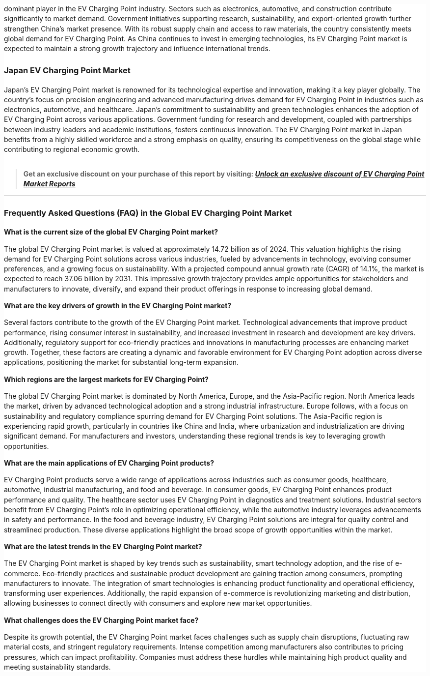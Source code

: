 dominant player in the EV Charging Point industry. Sectors such as electronics, automotive, and construction contribute significantly to market demand. Government initiatives supporting research, sustainability, and export-oriented growth further strengthen China&rsquo;s market presence. With its robust supply chain and access to raw materials, the country consistently meets global demand for EV Charging Point. As China continues to invest in emerging technologies, its EV Charging Point market is expected to maintain a strong growth trajectory and influence international trends.</p><h3>Japan EV Charging Point Market</h3><p>Japan&rsquo;s EV Charging Point market is renowned for its technological expertise and innovation, making it a key player globally. The country&rsquo;s focus on precision engineering and advanced manufacturing drives demand for EV Charging Point in industries such as electronics, automotive, and healthcare. Japan&rsquo;s commitment to sustainability and green technologies enhances the adoption of EV Charging Point across various applications. Government funding for research and development, coupled with partnerships between industry leaders and academic institutions, fosters continuous innovation. The EV Charging Point market in Japan benefits from a highly skilled workforce and a strong emphasis on quality, ensuring its competitiveness on the global stage while contributing to regional economic growth.</p><hr /><blockquote><p><strong>Get an exclusive discount on your purchase of this report by visiting: <em><a href="://marketresearchpulse.com/ask-for-discount/130950?utm_source=Github&amp;utm_medium=030">Unlock an exclusive discount of EV Charging Point Market Reports</a></em>&nbsp;</strong></p></blockquote><hr /><h3>Frequently Asked Questions (FAQ) in the Global EV Charging Point Market</h3><p><strong>What is the current size of the global EV Charging Point market?</strong></p><p>The global EV Charging Point market is valued at approximately 14.72 billion as of 2024. This valuation highlights the rising demand for EV Charging Point solutions across various industries, fueled by advancements in technology, evolving consumer preferences, and a growing focus on sustainability. With a projected compound annual growth rate (CAGR) of 14.1%, the market is expected to reach 37.06 billion by 2031. This impressive growth trajectory provides ample opportunities for stakeholders and manufacturers to innovate, diversify, and expand their product offerings in response to increasing global demand.</p><p><strong>What are the key drivers of growth in the EV Charging Point market?</strong></p><p>Several factors contribute to the growth of the EV Charging Point market. Technological advancements that improve product performance, rising consumer interest in sustainability, and increased investment in research and development are key drivers. Additionally, regulatory support for eco-friendly practices and innovations in manufacturing processes are enhancing market growth. Together, these factors are creating a dynamic and favorable environment for EV Charging Point adoption across diverse applications, positioning the market for substantial long-term expansion.</p><p><strong>Which regions are the largest markets for EV Charging Point?</strong></p><p>The global EV Charging Point market is dominated by North America, Europe, and the Asia-Pacific region. North America leads the market, driven by advanced technological adoption and a strong industrial infrastructure. Europe follows, with a focus on sustainability and regulatory compliance spurring demand for EV Charging Point solutions. The Asia-Pacific region is experiencing rapid growth, particularly in countries like China and India, where urbanization and industrialization are driving significant demand. For manufacturers and investors, understanding these regional trends is key to leveraging growth opportunities.</p><p><strong>What are the main applications of EV Charging Point products?</strong></p><p>EV Charging Point products serve a wide range of applications across industries such as consumer goods, healthcare, automotive, industrial manufacturing, and food and beverage. In consumer goods, EV Charging Point enhances product performance and quality. The healthcare sector uses EV Charging Point in diagnostics and treatment solutions. Industrial sectors benefit from EV Charging Point&rsquo;s role in optimizing operational efficiency, while the automotive industry leverages advancements in safety and performance. In the food and beverage industry, EV Charging Point solutions are integral for quality control and streamlined production. These diverse applications highlight the broad scope of growth opportunities within the market.</p><p><strong>What are the latest trends in the EV Charging Point market?</strong></p><p>The EV Charging Point market is shaped by key trends such as sustainability, smart technology adoption, and the rise of e-commerce. Eco-friendly practices and sustainable product development are gaining traction among consumers, prompting manufacturers to innovate. The integration of smart technologies is enhancing product functionality and operational efficiency, transforming user experiences. Additionally, the rapid expansion of e-commerce is revolutionizing marketing and distribution, allowing businesses to connect directly with consumers and explore new market opportunities.</p><p><strong>What challenges does the EV Charging Point market face?</strong></p><p>Despite its growth potential, the EV Charging Point market faces challenges such as supply chain disruptions, fluctuating raw material costs, and stringent regulatory requirements. Intense competition among manufacturers also contributes to pricing pressures, which can impact profitability. Companies must address these hurdles while maintaining high product quality and meeting sustainability standards.